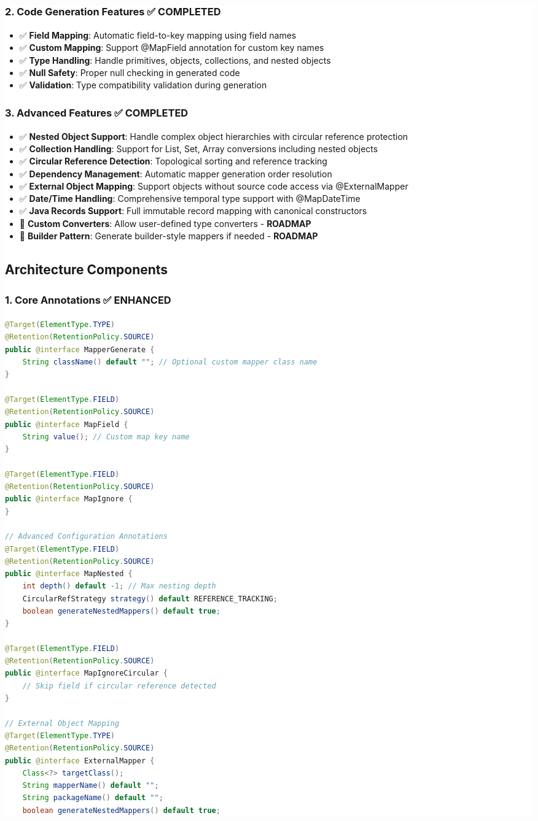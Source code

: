 ### 2. Code Generation Features ✅ COMPLETED  
- ✅ **Field Mapping**: Automatic field-to-key mapping using field names
- ✅ **Custom Mapping**: Support @MapField annotation for custom key names
- ✅ **Type Handling**: Handle primitives, objects, collections, and nested objects
- ✅ **Null Safety**: Proper null checking in generated code
- ✅ **Validation**: Type compatibility validation during generation

### 3. Advanced Features ✅ COMPLETED
- ✅ **Nested Object Support**: Handle complex object hierarchies with circular reference protection
- ✅ **Collection Handling**: Support for List, Set, Array conversions including nested objects
- ✅ **Circular Reference Detection**: Topological sorting and reference tracking
- ✅ **Dependency Management**: Automatic mapper generation order resolution
- ✅ **External Object Mapping**: Support objects without source code access via @ExternalMapper
- ✅ **Date/Time Handling**: Comprehensive temporal type support with @MapDateTime
- ✅ **Java Records Support**: Full immutable record mapping with canonical constructors
- 🔲 **Custom Converters**: Allow user-defined type converters - **ROADMAP**
- 🔲 **Builder Pattern**: Generate builder-style mappers if needed - **ROADMAP**

## Architecture Components

### 1. Core Annotations ✅ ENHANCED
```java
@Target(ElementType.TYPE)
@Retention(RetentionPolicy.SOURCE)
public @interface MapperGenerate {
    String className() default ""; // Optional custom mapper class name
}

@Target(ElementType.FIELD)
@Retention(RetentionPolicy.SOURCE)
public @interface MapField {
    String value(); // Custom map key name
}

@Target(ElementType.FIELD)
@Retention(RetentionPolicy.SOURCE)
public @interface MapIgnore {
}

// Advanced Configuration Annotations
@Target(ElementType.FIELD)
@Retention(RetentionPolicy.SOURCE)
public @interface MapNested {
    int depth() default -1; // Max nesting depth
    CircularRefStrategy strategy() default REFERENCE_TRACKING;
    boolean generateNestedMappers() default true;
}

@Target(ElementType.FIELD)
@Retention(RetentionPolicy.SOURCE)
public @interface MapIgnoreCircular {
    // Skip field if circular reference detected
}

// External Object Mapping
@Target(ElementType.TYPE)
@Retention(RetentionPolicy.SOURCE)
public @interface ExternalMapper {
    Class<?> targetClass();
    String mapperName() default "";
    String packageName() default "";
    boolean generateNestedMappers() default true;
```